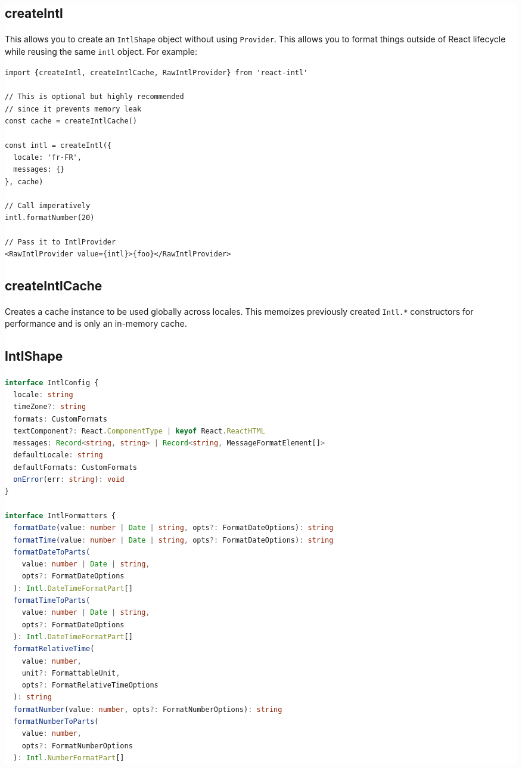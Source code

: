 ## createIntl

This allows you to create an `IntlShape` object without using `Provider`. This allows you to format things outside of React lifecycle while reusing the same `intl` object. For example:

```tsx
import {createIntl, createIntlCache, RawIntlProvider} from 'react-intl'

// This is optional but highly recommended
// since it prevents memory leak
const cache = createIntlCache()

const intl = createIntl({
  locale: 'fr-FR',
  messages: {}
}, cache)

// Call imperatively
intl.formatNumber(20)

// Pass it to IntlProvider
<RawIntlProvider value={intl}>{foo}</RawIntlProvider>
```

## createIntlCache

Creates a cache instance to be used globally across locales. This memoizes previously created `Intl.*` constructors for performance and is only an in-memory cache.

## IntlShape

```ts
interface IntlConfig {
  locale: string
  timeZone?: string
  formats: CustomFormats
  textComponent?: React.ComponentType | keyof React.ReactHTML
  messages: Record<string, string> | Record<string, MessageFormatElement[]>
  defaultLocale: string
  defaultFormats: CustomFormats
  onError(err: string): void
}

interface IntlFormatters {
  formatDate(value: number | Date | string, opts?: FormatDateOptions): string
  formatTime(value: number | Date | string, opts?: FormatDateOptions): string
  formatDateToParts(
    value: number | Date | string,
    opts?: FormatDateOptions
  ): Intl.DateTimeFormatPart[]
  formatTimeToParts(
    value: number | Date | string,
    opts?: FormatDateOptions
  ): Intl.DateTimeFormatPart[]
  formatRelativeTime(
    value: number,
    unit?: FormattableUnit,
    opts?: FormatRelativeTimeOptions
  ): string
  formatNumber(value: number, opts?: FormatNumberOptions): string
  formatNumberToParts(
    value: number,
    opts?: FormatNumberOptions
  ): Intl.NumberFormatPart[]
```